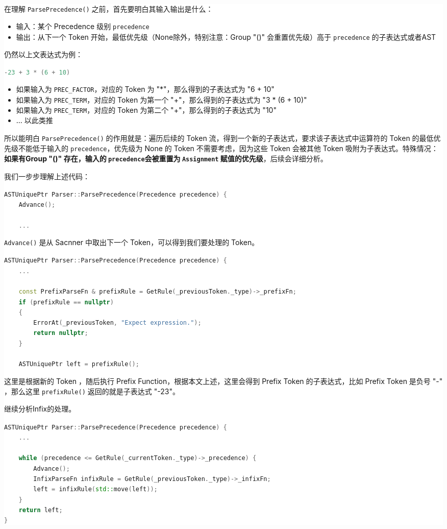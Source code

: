 在理解 `ParsePrecedence()` 之前，首先要明白其输入输出是什么：
- 输入：某个 Precedence 级别 `precedence`
- 输出：从下一个 Token 开始，最低优先级（None除外，特别注意：Group "()" 会重置优先级）高于 `precedence` 的子表达式或者AST

仍然以上文表达式为例：

```cpp
-23 + 3 * (6 + 10)
```

- 如果输入为 `PREC_FACTOR`，对应的 Token 为 "*"，那么得到的子表达式为 "6 + 10"
- 如果输入为 `PREC_TERM`，对应的 Token 为第一个 "+"，那么得到的子表达式为 "3 * (6 + 10)"
- 如果输入为 `PREC_TERM`，对应的 Token 为第二个 "+"，那么得到的子表达式为 "10"
- ... 以此类推

所以能明白 `ParsePrecedence()` 的作用就是：遍历后续的 Token 流，得到一个新的子表达式，要求该子表达式中运算符的 Token 的最低优先级不能低于输入的 `precedence`，优先级为 None 的 Token 不需要考虑，因为这些 Token 会被其他 Token 吸附为子表达式。特殊情况：**如果有Group "()" 存在，输入的 `precedence`会被重置为 `Assignment` 赋值的优先级**，后续会详细分析。

我们一步步理解上述代码：

```cpp
ASTUniquePtr Parser::ParsePrecedence(Precedence precedence) {
    Advance();

    ...
```
`Advance()` 是从 Sacnner 中取出下一个 Token，可以得到我们要处理的 Token。

```cpp
ASTUniquePtr Parser::ParsePrecedence(Precedence precedence) {
    ...

    const PrefixParseFn & prefixRule = GetRule(_previousToken._type)->_prefixFn;
    if (prefixRule == nullptr)
    {
        ErrorAt(_previousToken, "Expect expression.");
        return nullptr;
    }

    ASTUniquePtr left = prefixRule();
```

这里是根据新的 Token ，随后执行 Prefix Function，根据本文上述，这里会得到 Prefix Token 的子表达式，比如 Prefix Token 是负号 "-" ，那么这里 `prefixRule()` 返回的就是子表达式 "-23"。

继续分析Infix的处理。

```cpp
ASTUniquePtr Parser::ParsePrecedence(Precedence precedence) {
    ...

    while (precedence <= GetRule(_currentToken._type)->_precedence) {
        Advance();
        InfixParseFn infixRule = GetRule(_previousToken._type)->_infixFn;
        left = infixRule(std::move(left));
    }
    return left;
}
```
